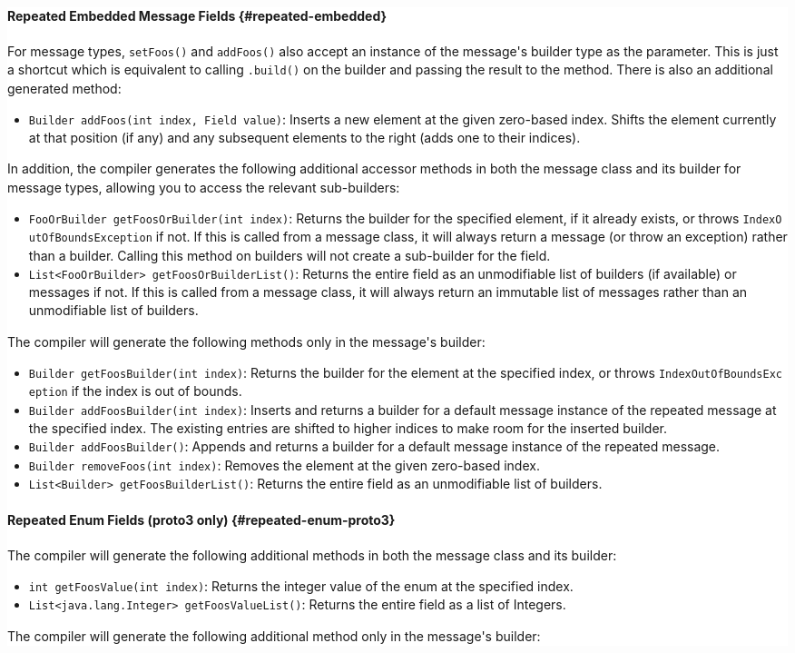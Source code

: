 #### Repeated Embedded Message Fields {#repeated-embedded}

For message types, `setFoos()` and `addFoos()` also accept an instance of the
message's builder type as the parameter. This is just a shortcut which is
equivalent to calling `.build()` on the builder and passing the result to the
method. There is also an additional generated method:

-   `Builder addFoos(int index, Field value)`: Inserts a new element at the
    given zero-based index. Shifts the element currently at that position (if
    any) and any subsequent elements to the right (adds one to their indices).

In addition, the compiler generates the following additional accessor methods in
both the message class and its builder for message types, allowing you to access
the relevant sub-builders:

-   `FooOrBuilder getFoosOrBuilder(int index)`: Returns the builder for the
    specified element, if it already exists, or throws
    `IndexOutOfBoundsException` if not. If this is called from a message class,
    it will always return a message (or throw an exception) rather than a
    builder. Calling this method on builders will not create a sub-builder for
    the field.
-   `List<FooOrBuilder> getFoosOrBuilderList()`: Returns the entire field as an
    unmodifiable list of builders (if available) or messages if not. If this is
    called from a message class, it will always return an immutable list of
    messages rather than an unmodifiable list of builders.

The compiler will generate the following methods only in the message's builder:

-   `Builder getFoosBuilder(int index)`: Returns the builder for the element at
    the specified index, or throws `IndexOutOfBoundsException` if the index is
    out of bounds.
-   `Builder addFoosBuilder(int index)`: Inserts and returns a builder for a
    default message instance of the repeated message at the specified index. The
    existing entries are shifted to higher indices to make room for the inserted
    builder.
-   `Builder addFoosBuilder()`: Appends and returns a builder for a default
    message instance of the repeated message.
-   `Builder removeFoos(int index)`: Removes the element at the given zero-based
    index.
-   `List<Builder> getFoosBuilderList()`: Returns the entire field as an
    unmodifiable list of builders.

#### Repeated Enum Fields (proto3 only) {#repeated-enum-proto3}

The compiler will generate the following additional methods in both the message
class and its builder:

-   `int getFoosValue(int index)`: Returns the integer value of the enum at the
    specified index.
-   `List<java.lang.Integer> getFoosValueList()`: Returns the entire field as a
    list of Integers.

The compiler will generate the following additional method only in the message's
builder:
